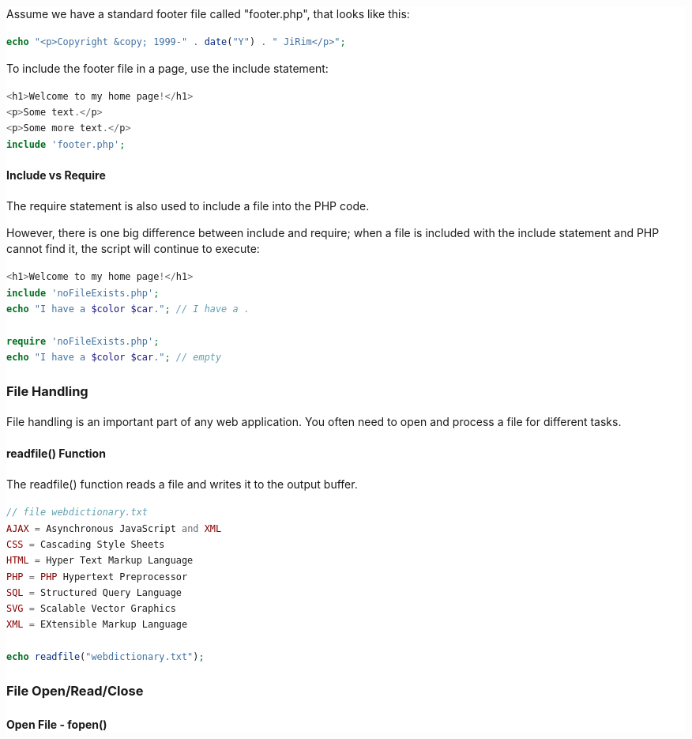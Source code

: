 Assume we have a standard footer file called "footer.php", that looks like this:

```php
echo "<p>Copyright &copy; 1999-" . date("Y") . " JiRim</p>";
```

To include the footer file in a page, use the include statement:

```php
<h1>Welcome to my home page!</h1>
<p>Some text.</p>
<p>Some more text.</p>
include 'footer.php';
```

#### Include vs Require

The require statement is also used to include a file into the PHP code.

However, there is one big difference between include and require; when a file is included with the include statement and PHP cannot find it, the script will continue to execute:

```php
<h1>Welcome to my home page!</h1>
include 'noFileExists.php';
echo "I have a $color $car."; // I have a .

require 'noFileExists.php';
echo "I have a $color $car."; // empty
```

### File Handling

File handling is an important part of any web application. You often need to open and process a file for different tasks.

#### readfile() Function

The readfile() function reads a file and writes it to the output buffer.

```php
// file webdictionary.txt
AJAX = Asynchronous JavaScript and XML
CSS = Cascading Style Sheets
HTML = Hyper Text Markup Language
PHP = PHP Hypertext Preprocessor
SQL = Structured Query Language
SVG = Scalable Vector Graphics
XML = EXtensible Markup Language

echo readfile("webdictionary.txt");
```

### File Open/Read/Close

#### Open File - fopen()
